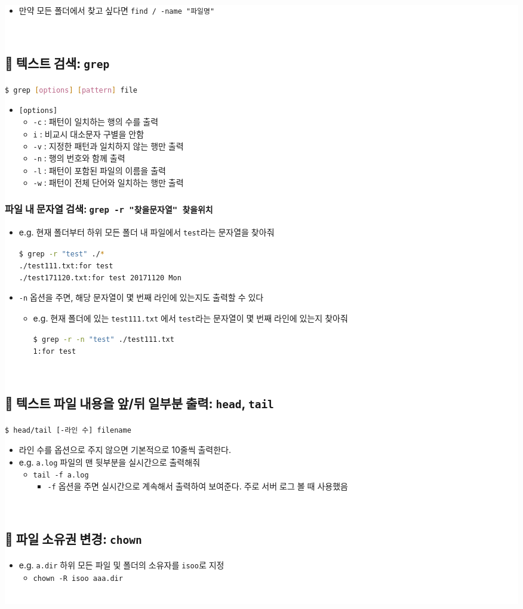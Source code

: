- 만약 모든 폴더에서 찾고 싶다면 `find / -name "파일명"`   

<br/>

## :small_blue_diamond: 텍스트 검색: `grep`
```bash
$ grep [options] [pattern] file
```

- `[options]`
    - `-c` : 패턴이 일치하는 행의 수를 출력
    - `i` : 비교시 대소문자 구별을 안함
    - `-v` : 지정한 패턴과 일치하지 않는 행만 출력
    - `-n` : 행의 번호와 함께 출력
    - `-l` : 패턴이 포함된 파일의 이름을 출력
    - `-w` : 패턴이 전체 단어와 일치하는 행만 출력

### 파일 내 문자열 검색: `grep -r "찾을문자열" 찾을위치`
- e.g. 현재 폴더부터 하위 모든 폴더 내 파일에서 `test`라는 문자열을 찾아줘
	```bash
    $ grep -r "test" ./*
    ./test111.txt:for test
    ./test171120.txt:for test 20171120 Mon
	```

- `-n` 옵션을 주면, 해당 문자열이 몇 번째 라인에 있는지도 출력할 수 있다
    - e.g. 현재 폴더에 있는 `test111.txt` 에서 `test`라는 문자열이 몇 번째 라인에 있는지 찾아줘
        ```bash
        $ grep -r -n "test" ./test111.txt
        1:for test
        ```	

<br/>

## :small_blue_diamond: 텍스트 파일 내용을 앞/뒤 일부분 출력: `head`, `tail`
```bash
$ head/tail [-라인 수] filename
```

- 라인 수를 옵션으로 주지 않으면 기본적으로 10줄씩 출력한다.
- e.g. `a.log` 파일의 맨 뒷부분을 실시간으로 출력해줘
    - `tail -f a.log`
        - `-f` 옵션을 주면 실시간으로 계속해서 출력하여 보여준다. 주로 서버 로그 볼 때 사용했음

<br/>

## :small_blue_diamond: 파일 소유권 변경: `chown`
- e.g. `a.dir` 하위 모든 파일 및 폴더의 소유자를 `isoo`로 지정
    - `chown -R isoo aaa.dir`

<br/>
